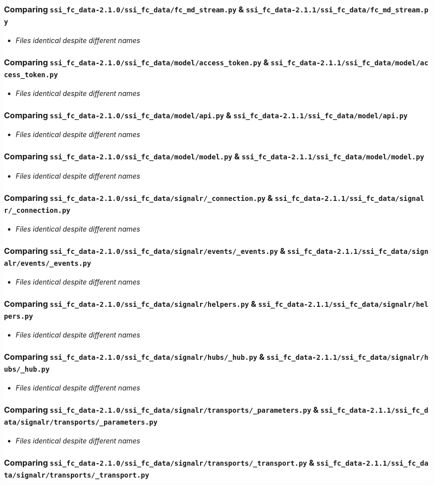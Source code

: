 ### Comparing `ssi_fc_data-2.1.0/ssi_fc_data/fc_md_stream.py` & `ssi_fc_data-2.1.1/ssi_fc_data/fc_md_stream.py`

 * *Files identical despite different names*

### Comparing `ssi_fc_data-2.1.0/ssi_fc_data/model/access_token.py` & `ssi_fc_data-2.1.1/ssi_fc_data/model/access_token.py`

 * *Files identical despite different names*

### Comparing `ssi_fc_data-2.1.0/ssi_fc_data/model/api.py` & `ssi_fc_data-2.1.1/ssi_fc_data/model/api.py`

 * *Files identical despite different names*

### Comparing `ssi_fc_data-2.1.0/ssi_fc_data/model/model.py` & `ssi_fc_data-2.1.1/ssi_fc_data/model/model.py`

 * *Files identical despite different names*

### Comparing `ssi_fc_data-2.1.0/ssi_fc_data/signalr/_connection.py` & `ssi_fc_data-2.1.1/ssi_fc_data/signalr/_connection.py`

 * *Files identical despite different names*

### Comparing `ssi_fc_data-2.1.0/ssi_fc_data/signalr/events/_events.py` & `ssi_fc_data-2.1.1/ssi_fc_data/signalr/events/_events.py`

 * *Files identical despite different names*

### Comparing `ssi_fc_data-2.1.0/ssi_fc_data/signalr/helpers.py` & `ssi_fc_data-2.1.1/ssi_fc_data/signalr/helpers.py`

 * *Files identical despite different names*

### Comparing `ssi_fc_data-2.1.0/ssi_fc_data/signalr/hubs/_hub.py` & `ssi_fc_data-2.1.1/ssi_fc_data/signalr/hubs/_hub.py`

 * *Files identical despite different names*

### Comparing `ssi_fc_data-2.1.0/ssi_fc_data/signalr/transports/_parameters.py` & `ssi_fc_data-2.1.1/ssi_fc_data/signalr/transports/_parameters.py`

 * *Files identical despite different names*

### Comparing `ssi_fc_data-2.1.0/ssi_fc_data/signalr/transports/_transport.py` & `ssi_fc_data-2.1.1/ssi_fc_data/signalr/transports/_transport.py`
